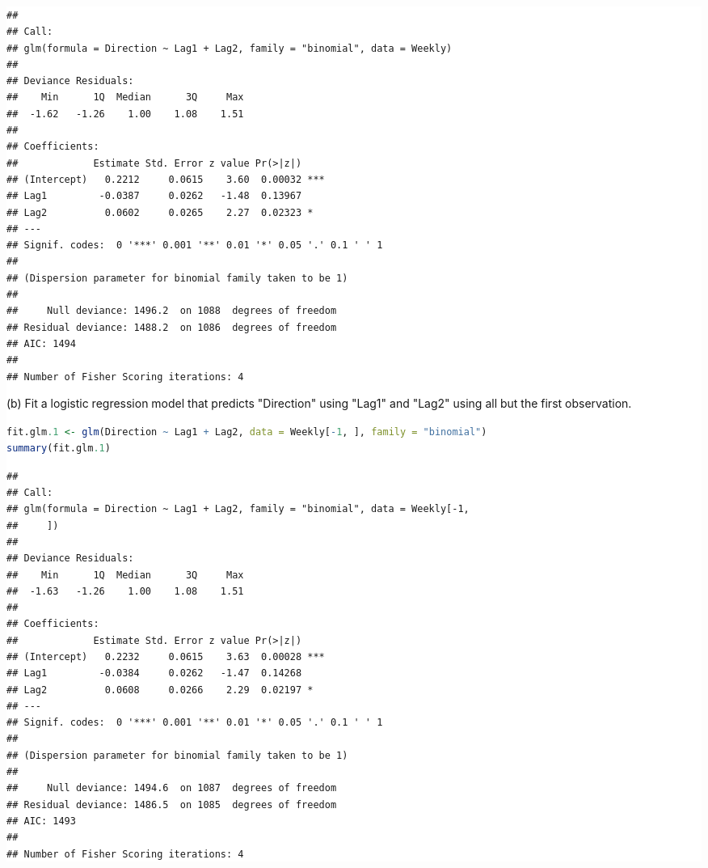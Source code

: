 ```
## 
## Call:
## glm(formula = Direction ~ Lag1 + Lag2, family = "binomial", data = Weekly)
## 
## Deviance Residuals: 
##    Min      1Q  Median      3Q     Max  
##  -1.62   -1.26    1.00    1.08    1.51  
## 
## Coefficients:
##             Estimate Std. Error z value Pr(>|z|)    
## (Intercept)   0.2212     0.0615    3.60  0.00032 ***
## Lag1         -0.0387     0.0262   -1.48  0.13967    
## Lag2          0.0602     0.0265    2.27  0.02323 *  
## ---
## Signif. codes:  0 '***' 0.001 '**' 0.01 '*' 0.05 '.' 0.1 ' ' 1
## 
## (Dispersion parameter for binomial family taken to be 1)
## 
##     Null deviance: 1496.2  on 1088  degrees of freedom
## Residual deviance: 1488.2  on 1086  degrees of freedom
## AIC: 1494
## 
## Number of Fisher Scoring iterations: 4
```

(b) Fit a logistic regression model that predicts "Direction" using "Lag1" and "Lag2" using all but the first observation.


```r
fit.glm.1 <- glm(Direction ~ Lag1 + Lag2, data = Weekly[-1, ], family = "binomial")
summary(fit.glm.1)
```

```
## 
## Call:
## glm(formula = Direction ~ Lag1 + Lag2, family = "binomial", data = Weekly[-1, 
##     ])
## 
## Deviance Residuals: 
##    Min      1Q  Median      3Q     Max  
##  -1.63   -1.26    1.00    1.08    1.51  
## 
## Coefficients:
##             Estimate Std. Error z value Pr(>|z|)    
## (Intercept)   0.2232     0.0615    3.63  0.00028 ***
## Lag1         -0.0384     0.0262   -1.47  0.14268    
## Lag2          0.0608     0.0266    2.29  0.02197 *  
## ---
## Signif. codes:  0 '***' 0.001 '**' 0.01 '*' 0.05 '.' 0.1 ' ' 1
## 
## (Dispersion parameter for binomial family taken to be 1)
## 
##     Null deviance: 1494.6  on 1087  degrees of freedom
## Residual deviance: 1486.5  on 1085  degrees of freedom
## AIC: 1493
## 
## Number of Fisher Scoring iterations: 4
```
